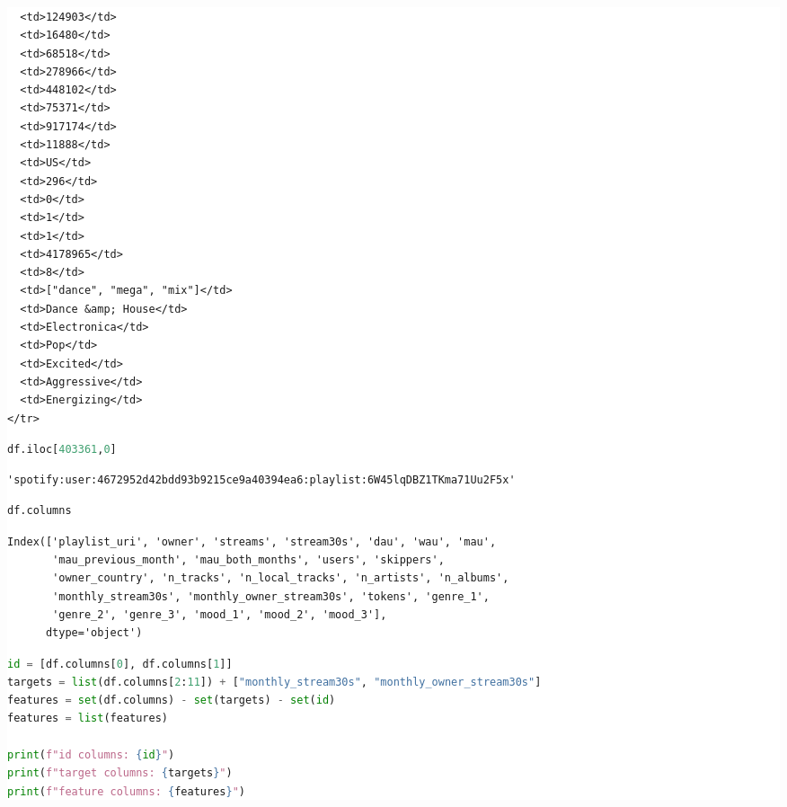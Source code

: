       <td>124903</td>
      <td>16480</td>
      <td>68518</td>
      <td>278966</td>
      <td>448102</td>
      <td>75371</td>
      <td>917174</td>
      <td>11888</td>
      <td>US</td>
      <td>296</td>
      <td>0</td>
      <td>1</td>
      <td>1</td>
      <td>4178965</td>
      <td>8</td>
      <td>["dance", "mega", "mix"]</td>
      <td>Dance &amp; House</td>
      <td>Electronica</td>
      <td>Pop</td>
      <td>Excited</td>
      <td>Aggressive</td>
      <td>Energizing</td>
    </tr>
  </tbody>
</table>
</div>




```python
df.iloc[403361,0]
```




    'spotify:user:4672952d42bdd93b9215ce9a40394ea6:playlist:6W45lqDBZ1TKma71Uu2F5x'




```python
df.columns
```




    Index(['playlist_uri', 'owner', 'streams', 'stream30s', 'dau', 'wau', 'mau',
           'mau_previous_month', 'mau_both_months', 'users', 'skippers',
           'owner_country', 'n_tracks', 'n_local_tracks', 'n_artists', 'n_albums',
           'monthly_stream30s', 'monthly_owner_stream30s', 'tokens', 'genre_1',
           'genre_2', 'genre_3', 'mood_1', 'mood_2', 'mood_3'],
          dtype='object')




```python
id = [df.columns[0], df.columns[1]]
targets = list(df.columns[2:11]) + ["monthly_stream30s", "monthly_owner_stream30s"]
features = set(df.columns) - set(targets) - set(id)
features = list(features)

print(f"id columns: {id}")
print(f"target columns: {targets}")
print(f"feature columns: {features}")
```
